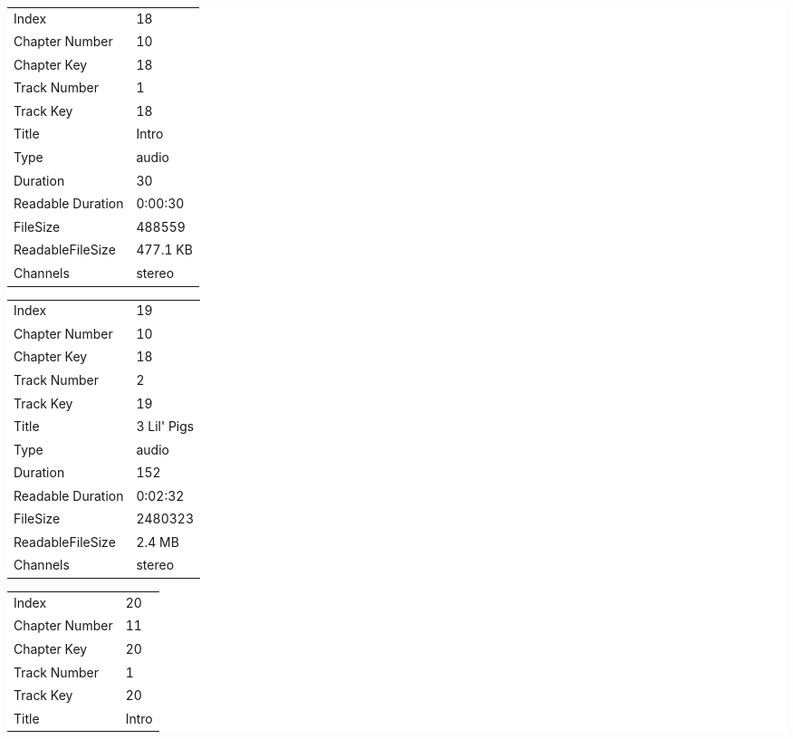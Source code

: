 |  |  |
| - | - |
| Index | 18 |
| Chapter Number | 10 |
| Chapter Key | 18 |
| Track Number | 1 |
| Track Key | 18 |
| Title | Intro |
| Type | audio |
| Duration | 30 |
| Readable Duration | 0:00:30 |
| FileSize | 488559 |
| ReadableFileSize | 477.1 KB |
| Channels | stereo |

|  |  |
| - | - |
| Index | 19 |
| Chapter Number | 10 |
| Chapter Key | 18 |
| Track Number | 2 |
| Track Key | 19 |
| Title | 3 Lil' Pigs |
| Type | audio |
| Duration | 152 |
| Readable Duration | 0:02:32 |
| FileSize | 2480323 |
| ReadableFileSize | 2.4 MB |
| Channels | stereo |

|  |  |
| - | - |
| Index | 20 |
| Chapter Number | 11 |
| Chapter Key | 20 |
| Track Number | 1 |
| Track Key | 20 |
| Title | Intro |